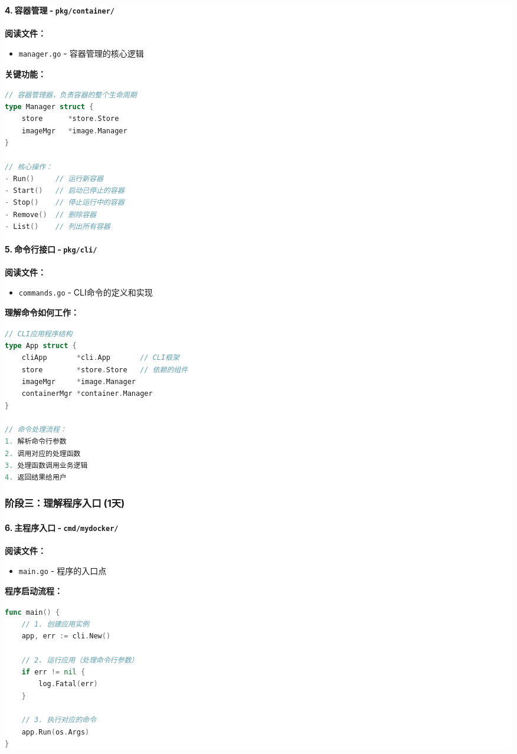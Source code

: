 #### 4. 容器管理 - `pkg/container/`
**阅读文件：**
- `manager.go` - 容器管理的核心逻辑

**关键功能：**
```go
// 容器管理器，负责容器的整个生命周期
type Manager struct {
    store      *store.Store
    imageMgr   *image.Manager
}

// 核心操作：
- Run()     // 运行新容器
- Start()   // 启动已停止的容器
- Stop()    // 停止运行中的容器
- Remove()  // 删除容器
- List()    // 列出所有容器
```

#### 5. 命令行接口 - `pkg/cli/`
**阅读文件：**
- `commands.go` - CLI命令的定义和实现

**理解命令如何工作：**
```go
// CLI应用程序结构
type App struct {
    cliApp       *cli.App       // CLI框架
    store        *store.Store   // 依赖的组件
    imageMgr     *image.Manager
    containerMgr *container.Manager
}

// 命令处理流程：
1. 解析命令行参数
2. 调用对应的处理函数
3. 处理函数调用业务逻辑
4. 返回结果给用户
```

### 阶段三：理解程序入口 (1天)

#### 6. 主程序入口 - `cmd/mydocker/`
**阅读文件：**
- `main.go` - 程序的入口点

**程序启动流程：**
```go
func main() {
    // 1. 创建应用实例
    app, err := cli.New()

    // 2. 运行应用（处理命令行参数）
    if err != nil {
        log.Fatal(err)
    }

    // 3. 执行对应的命令
    app.Run(os.Args)
}
```

